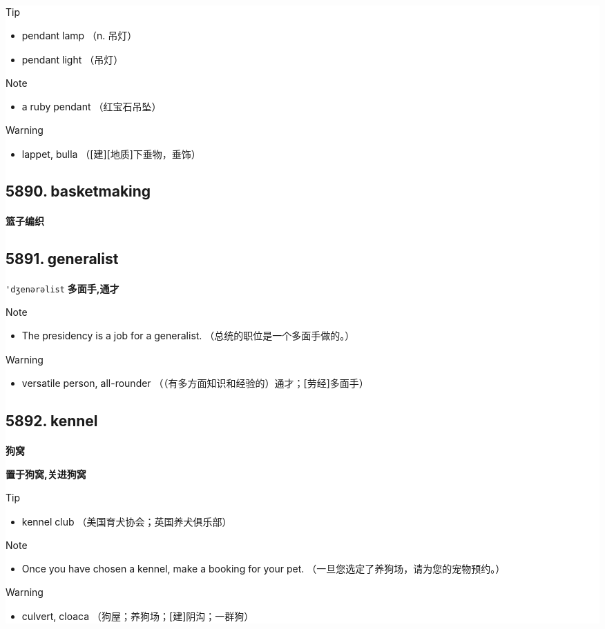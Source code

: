> [!TIP]
>
> - pendant lamp （n. 吊灯）
>
> - pendant light （吊灯）
>

> [!NOTE]
>
> - a ruby pendant （红宝石吊坠）
>

> [!WARNING]
>
> - lappet, bulla （[建][地质]下垂物，垂饰）
>

## 5890. basketmaking

**篮子编织**

## 5891. generalist

`'dʒenərəlist`  **多面手,通才**

> [!NOTE]
>
> - The presidency is a job for a generalist. （总统的职位是一个多面手做的。）
>

> [!WARNING]
>
> - versatile person, all-rounder （（有多方面知识和经验的）通才；[劳经]多面手）
>

## 5892. kennel

**狗窝**

**置于狗窝,关进狗窝**

> [!TIP]
>
> - kennel club （美国育犬协会；英国养犬俱乐部）
>

> [!NOTE]
>
> - Once you have chosen a kennel, make a booking for your pet. （一旦您选定了养狗场，请为您的宠物预约。）
>

> [!WARNING]
>
> - culvert, cloaca （狗屋；养狗场；[建]阴沟；一群狗）
>
